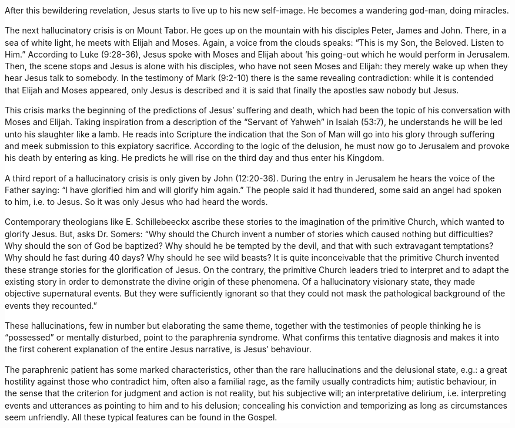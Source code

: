 After this bewildering revelation, Jesus starts to live up to his new
self-image.  He becomes a wandering god-man, doing miracles.

The next hallucinatory crisis is on Mount Tabor.  He goes up on the
mountain with his disciples Peter, James and John.  There, in a sea of
white light, he meets with Elijah and Moses.  Again, a voice from the
clouds speaks: “This is my Son, the Beloved.  Listen to Him.” According
to Luke (9:28-36), Jesus spoke with Moses and Elijah about ‘his
going-out which he would perform in Jerusalem.  Then, the scene stops
and Jesus is alone with his disciples, who have not seen Moses and
Elijah: they merely wake up when they hear Jesus talk to somebody.  In
the testimony of Mark (9:2-10) there is the same revealing
contradiction: while it is contended that Elijah and Moses appeared,
only Jesus is described and it is said that finally the apostles saw
nobody but Jesus.

This crisis marks the beginning of the predictions of Jesus’ suffering
and death, which had been the topic of his conversation with Moses and
Elijah.  Taking inspiration from a description of the “Servant of
Yahweh” in Isaiah (53:7), he understands he will be led unto his
slaughter like a lamb.  He reads into Scripture the indication that the
Son of Man will go into his glory through suffering and meek submission
to this expiatory sacrifice.  According to the logic of the delusion, he
must now go to Jerusalem and provoke his death by entering as king.  He
predicts he will rise on the third day and thus enter his Kingdom.

A third report of a hallucinatory crisis is only given by John
(12:20-36).  During the entry in Jerusalem he hears the voice of the
Father saying: “I have glorified him and will glorify him again.” The
people said it had thundered, some said an angel had spoken to him, i.e.
to Jesus.  So it was only Jesus who had heard the words.

Contemporary theologians like E. Schillebeeckx ascribe these stories to
the imagination of the primitive Church, which wanted to glorify Jesus. 
But, asks Dr. Somers: “Why should the Church invent a number of stories
which caused nothing but difficulties?  Why should the son of God be
baptized?  Why should he be tempted by the devil, and that with such
extravagant temptations?  Why should he fast during 40 days?  Why should
he see wild beasts?  It is quite inconceivable that the primitive Church
invented these strange stories for the glorification of Jesus.  On the
contrary, the primitive Church leaders tried to interpret and to adapt
the existing story in order to demonstrate the divine origin of these
phenomena.  Of a hallucinatory visionary state, they made objective
supernatural events.  But they were sufficiently ignorant so that they
could not mask the pathological background of the events they
recounted.”

These hallucinations, few in number but elaborating the same theme,
together with the testimonies of people thinking he is “possessed” or
mentally disturbed, point to the paraphrenia syndrome.  What confirms
this tentative diagnosis and makes it into the first coherent
explanation of the entire Jesus narrative, is Jesus’ behaviour.

The paraphrenic patient has some marked characteristics, other than the
rare hallucinations and the delusional state, e.g.: a great hostility
against those who contradict him, often also a familial rage, as the
family usually contradicts him; autistic behaviour, in the sense that
the criterion for judgment and action is not reality, but his subjective
will; an interpretative delirium, i.e. interpreting events and
utterances as pointing to him and to his delusion; concealing his
conviction and temporizing as long as circumstances seem unfriendly. 
All these typical features can be found in the Gospel.

